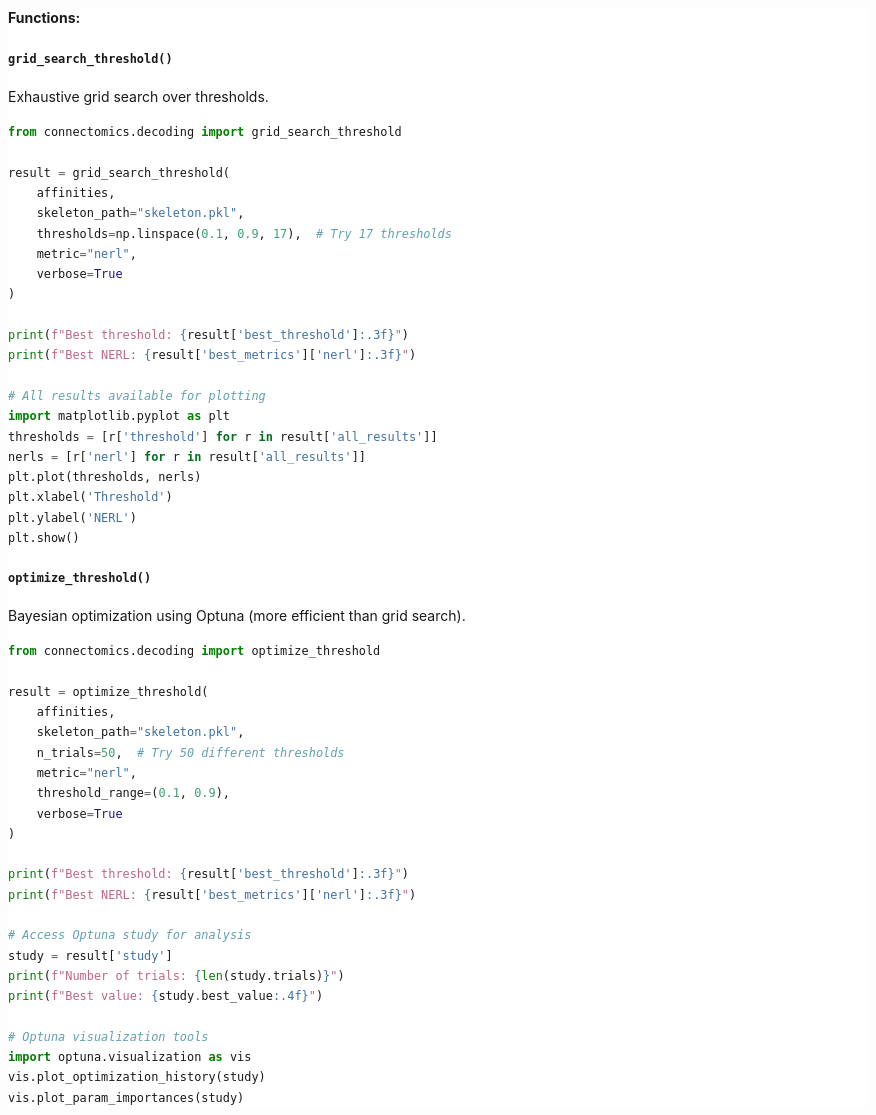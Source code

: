 **Functions:**

#### `grid_search_threshold()`
Exhaustive grid search over thresholds.

```python
from connectomics.decoding import grid_search_threshold

result = grid_search_threshold(
    affinities,
    skeleton_path="skeleton.pkl",
    thresholds=np.linspace(0.1, 0.9, 17),  # Try 17 thresholds
    metric="nerl",
    verbose=True
)

print(f"Best threshold: {result['best_threshold']:.3f}")
print(f"Best NERL: {result['best_metrics']['nerl']:.3f}")

# All results available for plotting
import matplotlib.pyplot as plt
thresholds = [r['threshold'] for r in result['all_results']]
nerls = [r['nerl'] for r in result['all_results']]
plt.plot(thresholds, nerls)
plt.xlabel('Threshold')
plt.ylabel('NERL')
plt.show()
```

#### `optimize_threshold()`
Bayesian optimization using Optuna (more efficient than grid search).

```python
from connectomics.decoding import optimize_threshold

result = optimize_threshold(
    affinities,
    skeleton_path="skeleton.pkl",
    n_trials=50,  # Try 50 different thresholds
    metric="nerl",
    threshold_range=(0.1, 0.9),
    verbose=True
)

print(f"Best threshold: {result['best_threshold']:.3f}")
print(f"Best NERL: {result['best_metrics']['nerl']:.3f}")

# Access Optuna study for analysis
study = result['study']
print(f"Number of trials: {len(study.trials)}")
print(f"Best value: {study.best_value:.4f}")

# Optuna visualization tools
import optuna.visualization as vis
vis.plot_optimization_history(study)
vis.plot_param_importances(study)
```
